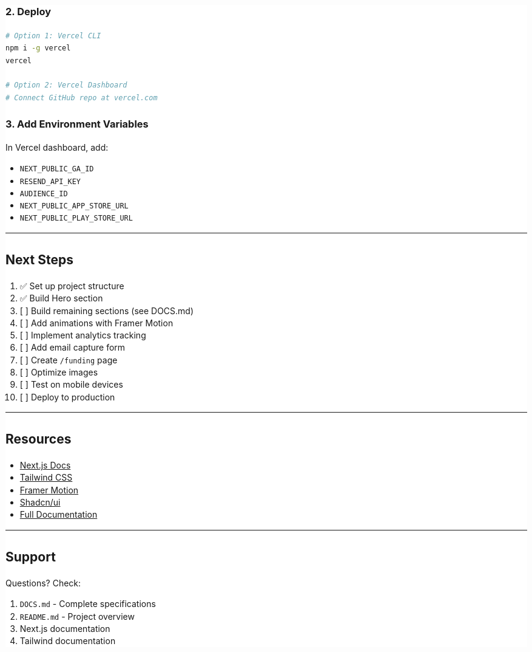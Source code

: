 ### 2. Deploy
```bash
# Option 1: Vercel CLI
npm i -g vercel
vercel

# Option 2: Vercel Dashboard
# Connect GitHub repo at vercel.com
```

### 3. Add Environment Variables
In Vercel dashboard, add:
- `NEXT_PUBLIC_GA_ID`
- `RESEND_API_KEY`
- `AUDIENCE_ID`
- `NEXT_PUBLIC_APP_STORE_URL`
- `NEXT_PUBLIC_PLAY_STORE_URL`

---

## Next Steps

1. ✅ Set up project structure
2. ✅ Build Hero section
3. [ ] Build remaining sections (see DOCS.md)
4. [ ] Add animations with Framer Motion
5. [ ] Implement analytics tracking
6. [ ] Add email capture form
7. [ ] Create `/funding` page
8. [ ] Optimize images
9. [ ] Test on mobile devices
10. [ ] Deploy to production

---

## Resources

- [Next.js Docs](https://nextjs.org/docs)
- [Tailwind CSS](https://tailwindcss.com/docs)
- [Framer Motion](https://www.framer.com/motion/)
- [Shadcn/ui](https://ui.shadcn.com/)
- [Full Documentation](./DOCS.md)

---

## Support

Questions? Check:
1. `DOCS.md` - Complete specifications
2. `README.md` - Project overview
3. Next.js documentation
4. Tailwind documentation
